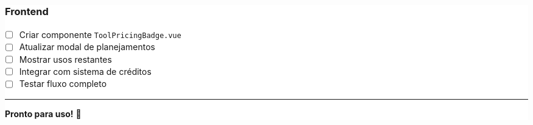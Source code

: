 ### Frontend
- [ ] Criar componente `ToolPricingBadge.vue`
- [ ] Atualizar modal de planejamentos
- [ ] Mostrar usos restantes
- [ ] Integrar com sistema de créditos
- [ ] Testar fluxo completo

---

**Pronto para uso!** 🚀
